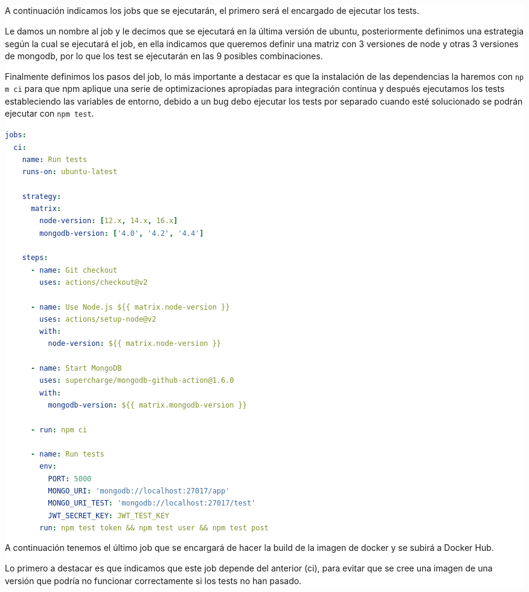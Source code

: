 A continuación indicamos los jobs que se ejecutarán, el primero será el encargado de ejecutar los tests.

Le damos un nombre al job y le decimos que se ejecutará en la última versión de ubuntu, posteriormente definimos una estrategia según la cual se ejecutará el job, en ella indicamos que queremos definir una matriz con 3 versiones de node y otras 3 versiones de mongodb, por lo que los test se ejecutarán en las 9 posibles combinaciones.

Finalmente definimos los pasos del job, lo más importante a destacar es que la instalación de las dependencias la haremos con `npm ci` para que npm aplique una serie de optimizaciones apropiadas para integración continua y después ejecutamos los tests estableciendo las variables de entorno, debido a un bug debo ejecutar los tests por separado cuando esté solucionado se podrán ejecutar con `npm test`.

```yaml
jobs:
  ci:
    name: Run tests
    runs-on: ubuntu-latest

    strategy:
      matrix:
        node-version: [12.x, 14.x, 16.x]
        mongodb-version: ['4.0', '4.2', '4.4']

    steps:
      - name: Git checkout
        uses: actions/checkout@v2

      - name: Use Node.js ${{ matrix.node-version }}
        uses: actions/setup-node@v2
        with:
          node-version: ${{ matrix.node-version }}

      - name: Start MongoDB
        uses: supercharge/mongodb-github-action@1.6.0
        with:
          mongodb-version: ${{ matrix.mongodb-version }}

      - run: npm ci

      - name: Run tests
        env:
          PORT: 5000
          MONGO_URI: 'mongodb://localhost:27017/app'
          MONGO_URI_TEST: 'mongodb://localhost:27017/test'
          JWT_SECRET_KEY: JWT_TEST_KEY
        run: npm test token && npm test user && npm test post
```

A continuación tenemos el último job que se encargará de hacer la build de la imagen de docker y se subirá a Docker Hub.

Lo primero a destacar es que indicamos que este job depende del anterior (ci), para evitar que se cree una imagen de una versión que podría no funcionar correctamente si los tests no han pasado.
